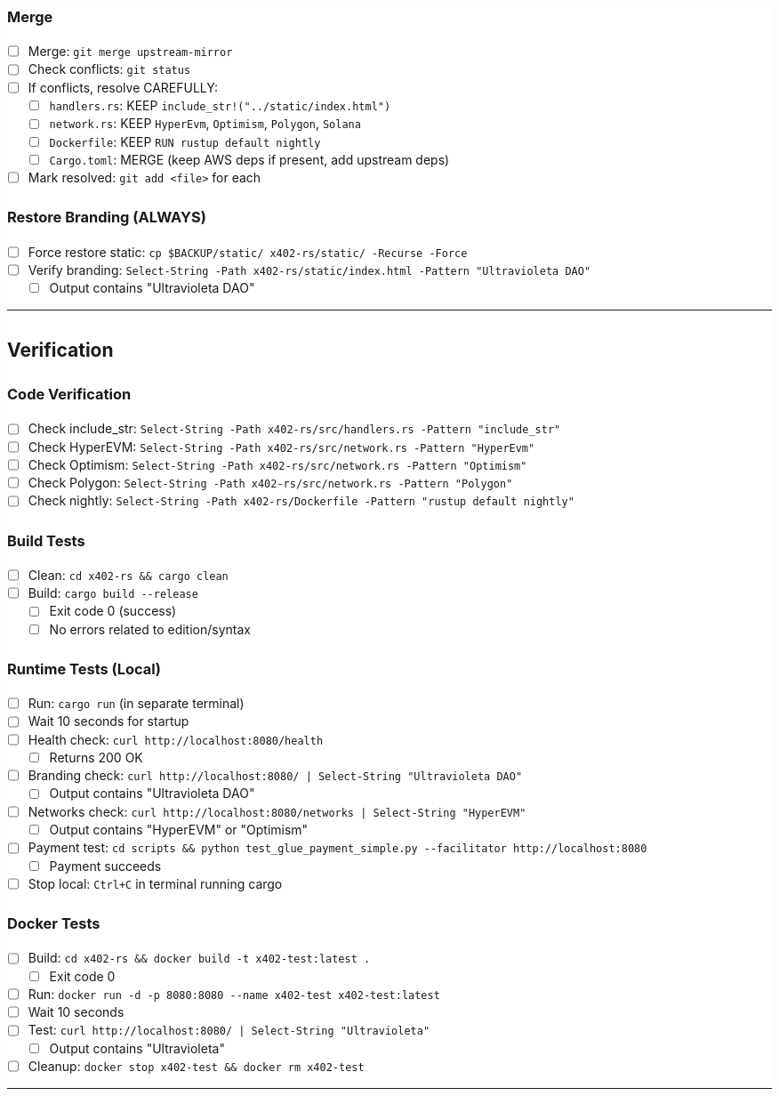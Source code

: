 ### Merge
- [ ] Merge: `git merge upstream-mirror`
- [ ] Check conflicts: `git status`
- [ ] If conflicts, resolve CAREFULLY:
  - [ ] `handlers.rs`: KEEP `include_str!("../static/index.html")`
  - [ ] `network.rs`: KEEP `HyperEvm`, `Optimism`, `Polygon`, `Solana`
  - [ ] `Dockerfile`: KEEP `RUN rustup default nightly`
  - [ ] `Cargo.toml`: MERGE (keep AWS deps if present, add upstream deps)
- [ ] Mark resolved: `git add <file>` for each

### Restore Branding (ALWAYS)
- [ ] Force restore static: `cp $BACKUP/static/ x402-rs/static/ -Recurse -Force`
- [ ] Verify branding: `Select-String -Path x402-rs/static/index.html -Pattern "Ultravioleta DAO"`
  - [ ] Output contains "Ultravioleta DAO"

---

## Verification

### Code Verification
- [ ] Check include_str: `Select-String -Path x402-rs/src/handlers.rs -Pattern "include_str"`
- [ ] Check HyperEVM: `Select-String -Path x402-rs/src/network.rs -Pattern "HyperEvm"`
- [ ] Check Optimism: `Select-String -Path x402-rs/src/network.rs -Pattern "Optimism"`
- [ ] Check Polygon: `Select-String -Path x402-rs/src/network.rs -Pattern "Polygon"`
- [ ] Check nightly: `Select-String -Path x402-rs/Dockerfile -Pattern "rustup default nightly"`

### Build Tests
- [ ] Clean: `cd x402-rs && cargo clean`
- [ ] Build: `cargo build --release`
  - [ ] Exit code 0 (success)
  - [ ] No errors related to edition/syntax

### Runtime Tests (Local)
- [ ] Run: `cargo run` (in separate terminal)
- [ ] Wait 10 seconds for startup
- [ ] Health check: `curl http://localhost:8080/health`
  - [ ] Returns 200 OK
- [ ] Branding check: `curl http://localhost:8080/ | Select-String "Ultravioleta DAO"`
  - [ ] Output contains "Ultravioleta DAO"
- [ ] Networks check: `curl http://localhost:8080/networks | Select-String "HyperEVM"`
  - [ ] Output contains "HyperEVM" or "Optimism"
- [ ] Payment test: `cd scripts && python test_glue_payment_simple.py --facilitator http://localhost:8080`
  - [ ] Payment succeeds
- [ ] Stop local: `Ctrl+C` in terminal running cargo

### Docker Tests
- [ ] Build: `cd x402-rs && docker build -t x402-test:latest .`
  - [ ] Exit code 0
- [ ] Run: `docker run -d -p 8080:8080 --name x402-test x402-test:latest`
- [ ] Wait 10 seconds
- [ ] Test: `curl http://localhost:8080/ | Select-String "Ultravioleta"`
  - [ ] Output contains "Ultravioleta"
- [ ] Cleanup: `docker stop x402-test && docker rm x402-test`

---